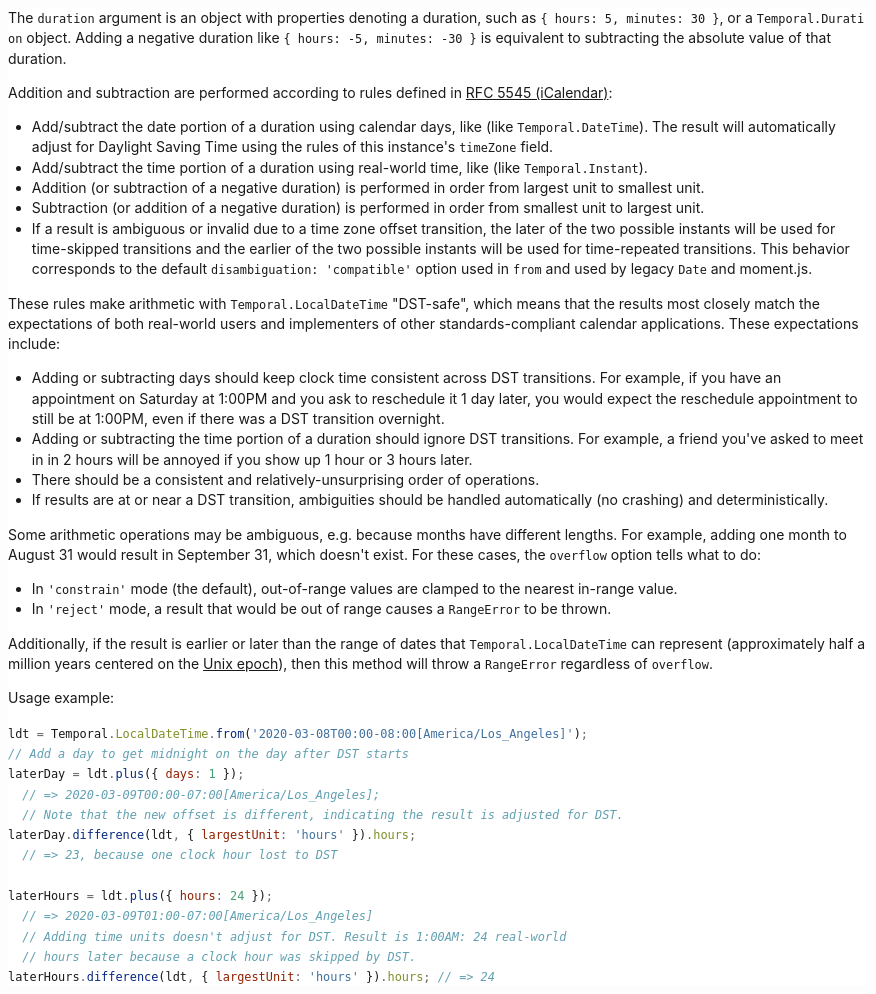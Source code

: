 The `duration` argument is an object with properties denoting a duration, such as `{ hours: 5, minutes: 30 }`, or a `Temporal.Duration` object. Adding a negative duration like `{ hours: -5, minutes: -30 }` is equivalent to subtracting the absolute value of that duration.

Addition and subtraction are performed according to rules defined in [RFC 5545 (iCalendar)](https://tools.ietf.org/html/rfc5545):

- Add/subtract the date portion of a duration using calendar days, like (like `Temporal.DateTime`).
  The result will automatically adjust for Daylight Saving Time using the rules of this instance's `timeZone` field.
- Add/subtract the time portion of a duration using real-world time, like (like `Temporal.Instant`).
- Addition (or subtraction of a negative duration) is performed in order from largest unit to smallest unit.
- Subtraction (or addition of a negative duration) is performed in order from smallest unit to largest unit.
- If a result is ambiguous or invalid due to a time zone offset transition, the later of the two possible instants will be used for time-skipped transitions and the earlier of the two possible instants will be used for time-repeated transitions.
  This behavior corresponds to the default `disambiguation: 'compatible'` option used in `from` and used by legacy `Date` and moment.js.

These rules make arithmetic with `Temporal.LocalDateTime` "DST-safe", which means that the results most closely match the expectations of both real-world users and implementers of other standards-compliant calendar applications. These expectations include:

- Adding or subtracting days should keep clock time consistent across DST transitions.
  For example, if you have an appointment on Saturday at 1:00PM and you ask to reschedule it 1 day later, you would expect the reschedule appointment to still be at 1:00PM, even if there was a DST transition overnight.
- Adding or subtracting the time portion of a duration should ignore DST transitions.
  For example, a friend you've asked to meet in in 2 hours will be annoyed if you show up 1 hour or 3 hours later.
- There should be a consistent and relatively-unsurprising order of operations.
- If results are at or near a DST transition, ambiguities should be handled automatically (no crashing) and deterministically.

Some arithmetic operations may be ambiguous, e.g. because months have different lengths.
For example, adding one month to August 31 would result in September 31, which doesn't exist.
For these cases, the `overflow` option tells what to do:

- In `'constrain'` mode (the default), out-of-range values are clamped to the nearest in-range value.
- In `'reject'` mode, a result that would be out of range causes a `RangeError` to be thrown.

Additionally, if the result is earlier or later than the range of dates that `Temporal.LocalDateTime` can represent (approximately half a million years centered on the [Unix epoch](https://en.wikipedia.org/wiki/Unix_time)), then this method will throw a `RangeError` regardless of `overflow`.

Usage example:


```javascript
ldt = Temporal.LocalDateTime.from('2020-03-08T00:00-08:00[America/Los_Angeles]');
// Add a day to get midnight on the day after DST starts
laterDay = ldt.plus({ days: 1 });
  // => 2020-03-09T00:00-07:00[America/Los_Angeles];
  // Note that the new offset is different, indicating the result is adjusted for DST.
laterDay.difference(ldt, { largestUnit: 'hours' }).hours;
  // => 23, because one clock hour lost to DST

laterHours = ldt.plus({ hours: 24 });
  // => 2020-03-09T01:00-07:00[America/Los_Angeles]
  // Adding time units doesn't adjust for DST. Result is 1:00AM: 24 real-world
  // hours later because a clock hour was skipped by DST.
laterHours.difference(ldt, { largestUnit: 'hours' }).hours; // => 24
```
